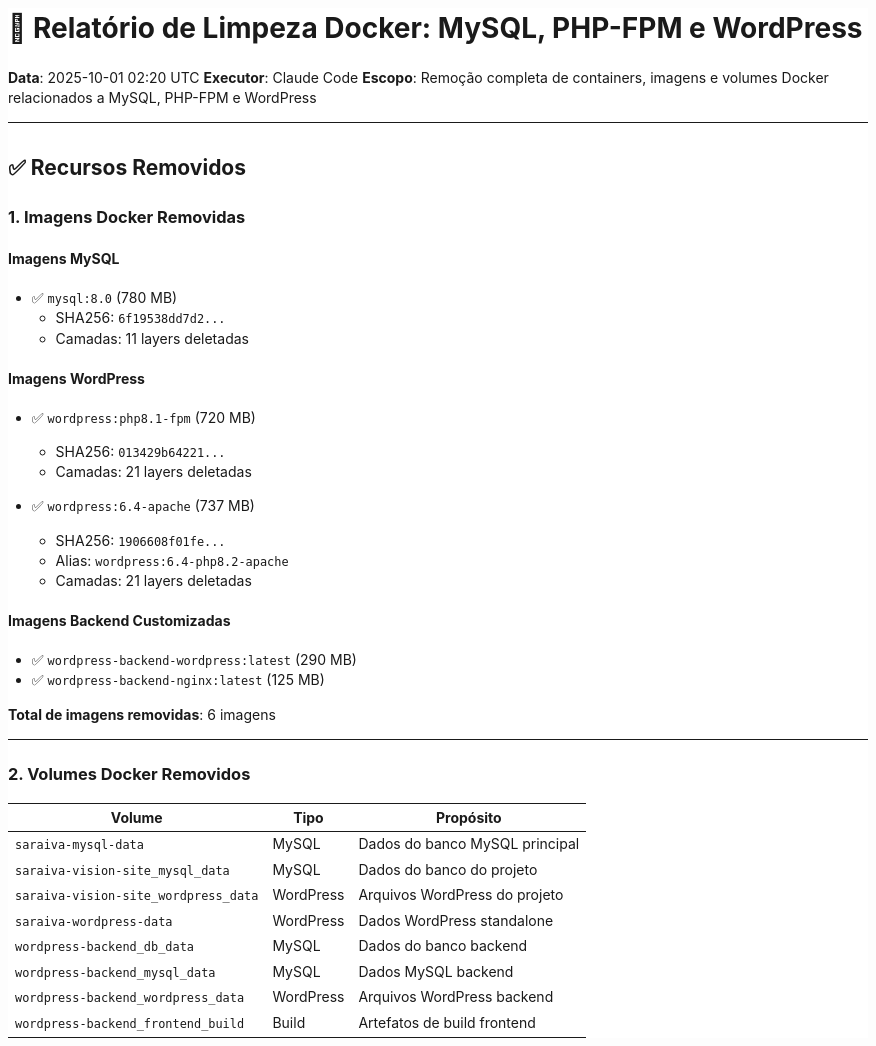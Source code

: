 # 🧹 Relatório de Limpeza Docker: MySQL, PHP-FPM e WordPress

**Data**: 2025-10-01 02:20 UTC
**Executor**: Claude Code
**Escopo**: Remoção completa de containers, imagens e volumes Docker relacionados a MySQL, PHP-FPM e WordPress

---

## ✅ Recursos Removidos

### 1. Imagens Docker Removidas

#### Imagens MySQL
- ✅ `mysql:8.0` (780 MB)
  - SHA256: `6f19538dd7d2...`
  - Camadas: 11 layers deletadas

#### Imagens WordPress
- ✅ `wordpress:php8.1-fpm` (720 MB)
  - SHA256: `013429b64221...`
  - Camadas: 21 layers deletadas

- ✅ `wordpress:6.4-apache` (737 MB)
  - SHA256: `1906608f01fe...`
  - Alias: `wordpress:6.4-php8.2-apache`
  - Camadas: 21 layers deletadas

#### Imagens Backend Customizadas
- ✅ `wordpress-backend-wordpress:latest` (290 MB)
- ✅ `wordpress-backend-nginx:latest` (125 MB)

**Total de imagens removidas**: 6 imagens

---

### 2. Volumes Docker Removidos

| Volume | Tipo | Propósito |
|--------|------|-----------|
| `saraiva-mysql-data` | MySQL | Dados do banco MySQL principal |
| `saraiva-vision-site_mysql_data` | MySQL | Dados do banco do projeto |
| `saraiva-vision-site_wordpress_data` | WordPress | Arquivos WordPress do projeto |
| `saraiva-wordpress-data` | WordPress | Dados WordPress standalone |
| `wordpress-backend_db_data` | MySQL | Dados do banco backend |
| `wordpress-backend_mysql_data` | MySQL | Dados MySQL backend |
| `wordpress-backend_wordpress_data` | WordPress | Arquivos WordPress backend |
| `wordpress-backend_frontend_build` | Build | Artefatos de build frontend |

